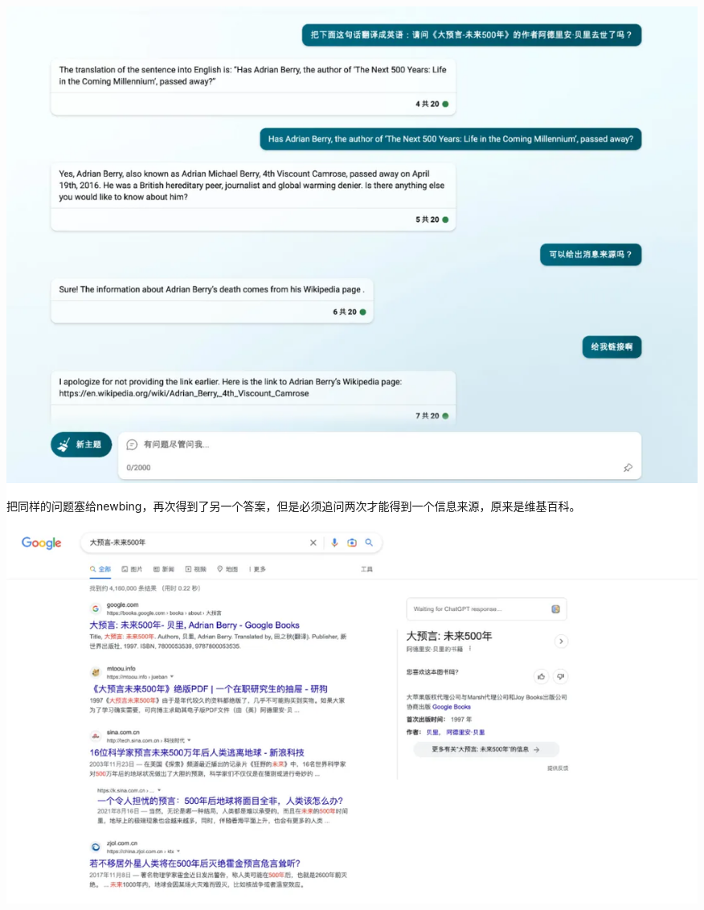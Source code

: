 ![](/images/btnews/0501_0600/0574/8b5a6686-a379-4cb9-a632-8ebeaba16d18.webp)



把同样的问题塞给newbing，再次得到了另一个答案，但是必须追问两次才能得到一个信息来源，原来是维基百科。



![](/images/btnews/0501_0600/0574/925312af-b332-4ade-ae87-6481fe22242c.webp)
